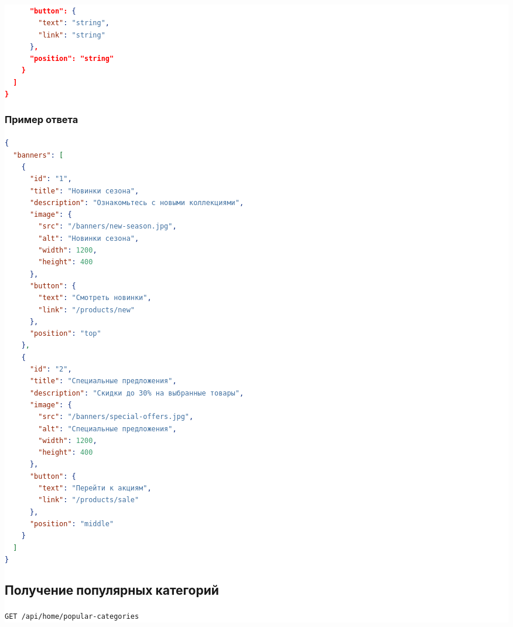 ```json
      "button": {
        "text": "string",
        "link": "string"
      },
      "position": "string"
    }
  ]
}
```

### Пример ответа
```json
{
  "banners": [
    {
      "id": "1",
      "title": "Новинки сезона",
      "description": "Ознакомьтесь с новыми коллекциями",
      "image": {
        "src": "/banners/new-season.jpg",
        "alt": "Новинки сезона",
        "width": 1200,
        "height": 400
      },
      "button": {
        "text": "Смотреть новинки",
        "link": "/products/new"
      },
      "position": "top"
    },
    {
      "id": "2",
      "title": "Специальные предложения",
      "description": "Скидки до 30% на выбранные товары",
      "image": {
        "src": "/banners/special-offers.jpg",
        "alt": "Специальные предложения",
        "width": 1200,
        "height": 400
      },
      "button": {
        "text": "Перейти к акциям",
        "link": "/products/sale"
      },
      "position": "middle"
    }
  ]
}
```

## Получение популярных категорий
`GET /api/home/popular-categories`
